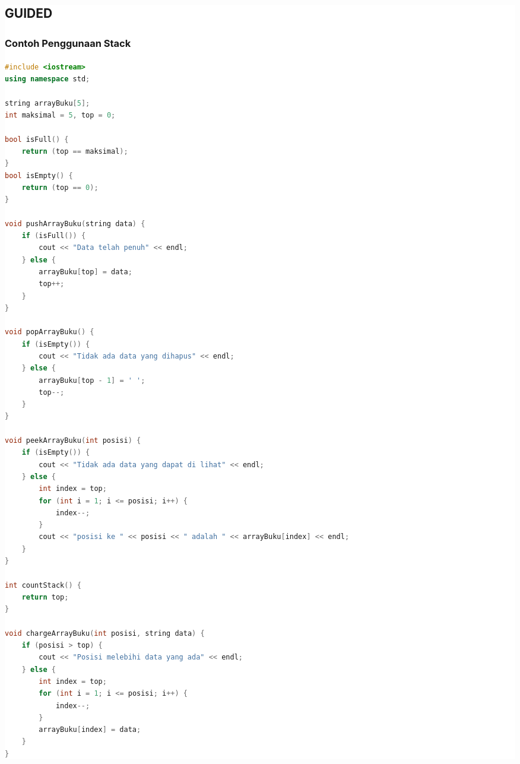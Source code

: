 ## GUIDED

### Contoh Penggunaan Stack

```C++
#include <iostream>
using namespace std;

string arrayBuku[5];
int maksimal = 5, top = 0;

bool isFull() {
    return (top == maksimal);
}
bool isEmpty() {
    return (top == 0);
}

void pushArrayBuku(string data) {
    if (isFull()) {
        cout << "Data telah penuh" << endl;
    } else {
        arrayBuku[top] = data;
        top++;
    }
}

void popArrayBuku() {
    if (isEmpty()) {
        cout << "Tidak ada data yang dihapus" << endl;
    } else {
        arrayBuku[top - 1] = ' ';
        top--;
    }
}

void peekArrayBuku(int posisi) {
    if (isEmpty()) {
        cout << "Tidak ada data yang dapat di lihat" << endl;
    } else {
        int index = top;
        for (int i = 1; i <= posisi; i++) {
            index--;
        }
        cout << "posisi ke " << posisi << " adalah " << arrayBuku[index] << endl;
    }
}

int countStack() {
    return top;
}

void chargeArrayBuku(int posisi, string data) {
    if (posisi > top) {
        cout << "Posisi melebihi data yang ada" << endl;
    } else {
        int index = top;
        for (int i = 1; i <= posisi; i++) {
            index--;
        }
        arrayBuku[index] = data;
    }
}
```